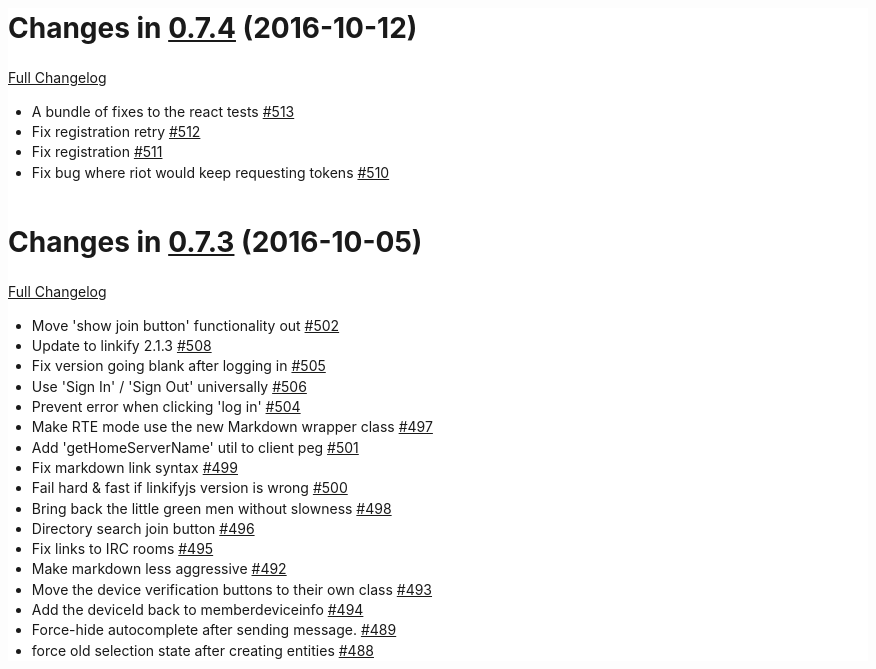 Changes in [0.7.4](https://github.com/matrix-org/matrix-react-sdk-vj/releases/tag/v0.7.4) (2016-10-12)
===================================================================================================
[Full Changelog](https://github.com/matrix-org/matrix-react-sdk-vj/compare/v0.7.3...v0.7.4)

 * A bundle of fixes to the react tests
   [\#513](https://github.com/matrix-org/matrix-react-sdk-vj/pull/513)
 * Fix registration retry
   [\#512](https://github.com/matrix-org/matrix-react-sdk-vj/pull/512)
 * Fix registration
   [\#511](https://github.com/matrix-org/matrix-react-sdk-vj/pull/511)
 * Fix bug where riot would keep requesting tokens
   [\#510](https://github.com/matrix-org/matrix-react-sdk-vj/pull/510)

Changes in [0.7.3](https://github.com/matrix-org/matrix-react-sdk-vj/releases/tag/v0.7.3) (2016-10-05)
===================================================================================================
[Full Changelog](https://github.com/matrix-org/matrix-react-sdk-vj/compare/v0.7.2...v0.7.3)

 * Move 'show join button' functionality out
   [\#502](https://github.com/matrix-org/matrix-react-sdk-vj/pull/502)
 * Update to linkify 2.1.3
   [\#508](https://github.com/matrix-org/matrix-react-sdk-vj/pull/508)
 * Fix version going blank after logging in
   [\#505](https://github.com/matrix-org/matrix-react-sdk-vj/pull/505)
 * Use 'Sign In' / 'Sign Out' universally
   [\#506](https://github.com/matrix-org/matrix-react-sdk-vj/pull/506)
 * Prevent error when clicking 'log in'
   [\#504](https://github.com/matrix-org/matrix-react-sdk-vj/pull/504)
 * Make RTE mode use the new Markdown wrapper class
   [\#497](https://github.com/matrix-org/matrix-react-sdk-vj/pull/497)
 * Add 'getHomeServerName' util to client peg
   [\#501](https://github.com/matrix-org/matrix-react-sdk-vj/pull/501)
 * Fix markdown link syntax
   [\#499](https://github.com/matrix-org/matrix-react-sdk-vj/pull/499)
 * Fail hard & fast if linkifyjs version is wrong
   [\#500](https://github.com/matrix-org/matrix-react-sdk-vj/pull/500)
 * Bring back the little green men without slowness
   [\#498](https://github.com/matrix-org/matrix-react-sdk-vj/pull/498)
 * Directory search join button
   [\#496](https://github.com/matrix-org/matrix-react-sdk-vj/pull/496)
 * Fix links to IRC rooms
   [\#495](https://github.com/matrix-org/matrix-react-sdk-vj/pull/495)
 * Make markdown less aggressive
   [\#492](https://github.com/matrix-org/matrix-react-sdk-vj/pull/492)
 * Move the device verification buttons to their own class
   [\#493](https://github.com/matrix-org/matrix-react-sdk-vj/pull/493)
 * Add the deviceId back to memberdeviceinfo
   [\#494](https://github.com/matrix-org/matrix-react-sdk-vj/pull/494)
 * Force-hide autocomplete after sending message.
   [\#489](https://github.com/matrix-org/matrix-react-sdk-vj/pull/489)
 * force old selection state after creating entities
   [\#488](https://github.com/matrix-org/matrix-react-sdk-vj/pull/488)
